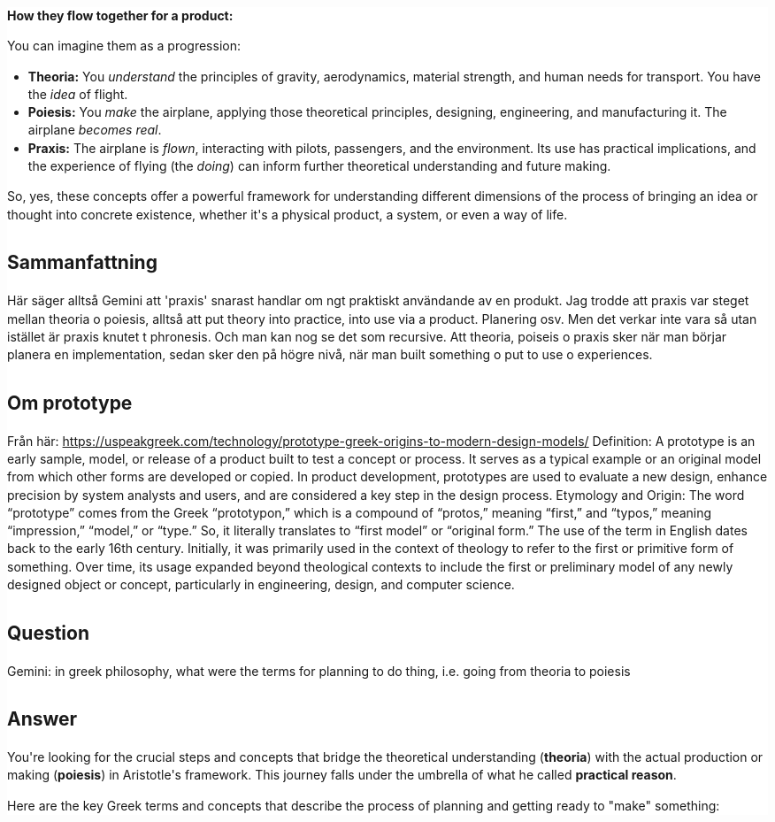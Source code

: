 **How they flow together for a product:**

You can imagine them as a progression:

* **Theoria:** You *understand* the principles of gravity, aerodynamics, material strength, and human needs for transport. You have the *idea* of flight.
* **Poiesis:** You *make* the airplane, applying those theoretical principles, designing, engineering, and manufacturing it. The airplane *becomes real*.
* **Praxis:** The airplane is *flown*, interacting with pilots, passengers, and the environment. Its use has practical implications, and the experience of flying (the *doing*) can inform further theoretical understanding and future making.

So, yes, these concepts offer a powerful framework for understanding different dimensions of the process of bringing an idea or thought into concrete existence, whether it's a physical product, a system, or even a way of life.

## Sammanfattning
Här säger alltså Gemini att 'praxis' snarast handlar om ngt praktiskt användande av en produkt. Jag trodde att praxis var steget mellan theoria o poiesis, alltså att put theory into practice, into use via a product. Planering osv. Men det verkar inte vara så utan istället är praxis knutet t phronesis.
Och man kan nog se det som recursive. Att theoria, poiseis o praxis sker när man börjar planera en implementation, sedan sker den på högre nivå, när man built something o put to use o experiences.

## Om prototype
Från här: https://uspeakgreek.com/technology/prototype-greek-origins-to-modern-design-models/
Definition: A prototype is an early sample, model, or release of a product built to test a concept or process. It serves as a typical example or an original model from which other forms are developed or copied. In product development, prototypes are used to evaluate a new design, enhance precision by system analysts and users, and are considered a key step in the design process.
Etymology and Origin:
The word “prototype” comes from the Greek “prototypon,” which is a compound of “protos,” meaning “first,” and “typos,” meaning “impression,” “model,” or “type.” So, it literally translates to “first model” or “original form.”
The use of the term in English dates back to the early 16th century. Initially, it was primarily used in the context of theology to refer to the first or primitive form of something.
Over time, its usage expanded beyond theological contexts to include the first or preliminary model of any newly designed object or concept, particularly in engineering, design, and computer science.

## Question
Gemini: in greek philosophy, what were the terms for planning to do thing, i.e. going from theoria to poiesis

## Answer
You're looking for the crucial steps and concepts that bridge the theoretical understanding (**theoria**) with the actual production or making (**poiesis**) in Aristotle's framework. This journey falls under the umbrella of what he called **practical reason**.

Here are the key Greek terms and concepts that describe the process of planning and getting ready to "make" something:
